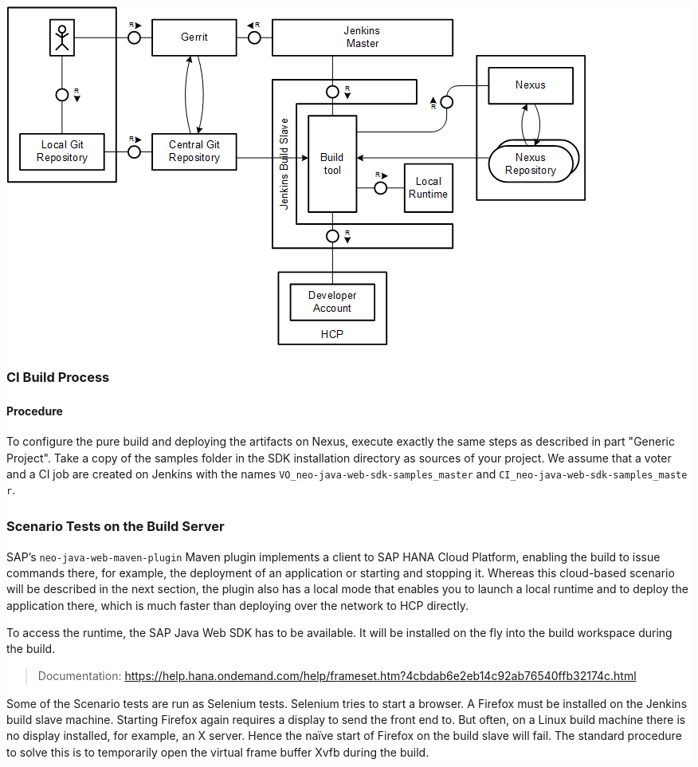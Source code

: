 ![Java Web on HCP, CI Process Landscape](java-web-on-hcp-1.png)

### CI Build Process

#### Procedure

To configure the pure build and deploying the artifacts on Nexus, execute exactly the same steps as described in part "Generic Project".
Take a copy of the samples folder in the SDK installation directory as sources of your project. We assume that a voter and a CI job are created on Jenkins
with the names `VO_neo-java-web-sdk-samples_master` and `CI_neo-java-web-sdk-samples_master`.

### Scenario Tests on the Build Server

SAP’s `neo-java-web-maven-plugin` Maven plugin implements a client to SAP HANA Cloud Platform, enabling the build to issue commands there, for example, the deployment of an application or starting and stopping it. Whereas this cloud-based scenario will be described in the next section, the plugin also has a local mode that enables you to launch a local runtime and to deploy the application there, which is much faster than deploying over the network to HCP directly.

To access the runtime, the SAP Java Web SDK has to be available. It will be installed on the fly into the build workspace during the build.

> Documentation: https://help.hana.ondemand.com/help/frameset.htm?4cbdab6e2eb14c92ab76540ffb32174c.html

Some of the Scenario tests are run as Selenium tests. Selenium tries to start a browser. A Firefox must be installed on the Jenkins build slave machine.
Starting Firefox again requires a display to send the front end to. But often, on a Linux build machine there is no display installed, for example, an X server. Hence the naïve start of Firefox on the build slave will fail. The standard procedure to solve this is to temporarily open the virtual frame buffer Xvfb during the build.
